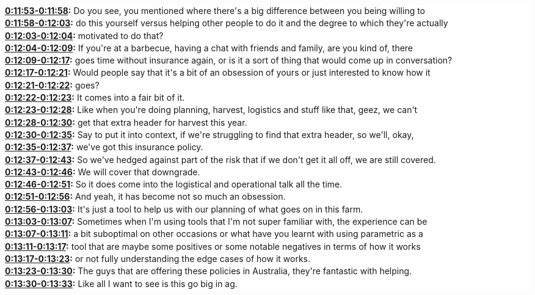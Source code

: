 **[0:11:53-0:11:58](https://tenacious.ventures/podcast-episodes/changing-the-risk-profile-of-agriculture-a-farmers-perspective-on-parametric-insurance#t=0:11:53):**  Do you see, you mentioned where there's a big difference between you being willing to  
**[0:11:58-0:12:03](https://tenacious.ventures/podcast-episodes/changing-the-risk-profile-of-agriculture-a-farmers-perspective-on-parametric-insurance#t=0:11:58):**  do this yourself versus helping other people to do it and the degree to which they're actually  
**[0:12:03-0:12:04](https://tenacious.ventures/podcast-episodes/changing-the-risk-profile-of-agriculture-a-farmers-perspective-on-parametric-insurance#t=0:12:03):**  motivated to do that?  
**[0:12:04-0:12:09](https://tenacious.ventures/podcast-episodes/changing-the-risk-profile-of-agriculture-a-farmers-perspective-on-parametric-insurance#t=0:12:04):**  If you're at a barbecue, having a chat with friends and family, are you kind of, there  
**[0:12:09-0:12:17](https://tenacious.ventures/podcast-episodes/changing-the-risk-profile-of-agriculture-a-farmers-perspective-on-parametric-insurance#t=0:12:09):**  goes time without insurance again, or is it a sort of thing that would come up in conversation?  
**[0:12:17-0:12:21](https://tenacious.ventures/podcast-episodes/changing-the-risk-profile-of-agriculture-a-farmers-perspective-on-parametric-insurance#t=0:12:17):**  Would people say that it's a bit of an obsession of yours or just interested to know how it  
**[0:12:21-0:12:22](https://tenacious.ventures/podcast-episodes/changing-the-risk-profile-of-agriculture-a-farmers-perspective-on-parametric-insurance#t=0:12:21):**  goes?  
**[0:12:22-0:12:23](https://tenacious.ventures/podcast-episodes/changing-the-risk-profile-of-agriculture-a-farmers-perspective-on-parametric-insurance#t=0:12:22):**  It comes into a fair bit of it.  
**[0:12:23-0:12:28](https://tenacious.ventures/podcast-episodes/changing-the-risk-profile-of-agriculture-a-farmers-perspective-on-parametric-insurance#t=0:12:23):**  Like when you're doing planning, harvest, logistics and stuff like that, geez, we can't  
**[0:12:28-0:12:30](https://tenacious.ventures/podcast-episodes/changing-the-risk-profile-of-agriculture-a-farmers-perspective-on-parametric-insurance#t=0:12:28):**  get that extra header for harvest this year.  
**[0:12:30-0:12:35](https://tenacious.ventures/podcast-episodes/changing-the-risk-profile-of-agriculture-a-farmers-perspective-on-parametric-insurance#t=0:12:30):**  Say to put it into context, if we're struggling to find that extra header, so we'll, okay,  
**[0:12:35-0:12:37](https://tenacious.ventures/podcast-episodes/changing-the-risk-profile-of-agriculture-a-farmers-perspective-on-parametric-insurance#t=0:12:35):**  we've got this insurance policy.  
**[0:12:37-0:12:43](https://tenacious.ventures/podcast-episodes/changing-the-risk-profile-of-agriculture-a-farmers-perspective-on-parametric-insurance#t=0:12:37):**  So we've hedged against part of the risk that if we don't get it all off, we are still covered.  
**[0:12:43-0:12:46](https://tenacious.ventures/podcast-episodes/changing-the-risk-profile-of-agriculture-a-farmers-perspective-on-parametric-insurance#t=0:12:43):**  We will cover that downgrade.  
**[0:12:46-0:12:51](https://tenacious.ventures/podcast-episodes/changing-the-risk-profile-of-agriculture-a-farmers-perspective-on-parametric-insurance#t=0:12:46):**  So it does come into the logistical and operational talk all the time.  
**[0:12:51-0:12:56](https://tenacious.ventures/podcast-episodes/changing-the-risk-profile-of-agriculture-a-farmers-perspective-on-parametric-insurance#t=0:12:51):**  And yeah, it has become not so much an obsession.  
**[0:12:56-0:13:03](https://tenacious.ventures/podcast-episodes/changing-the-risk-profile-of-agriculture-a-farmers-perspective-on-parametric-insurance#t=0:12:56):**  It's just a tool to help us with our planning of what goes on in this farm.  
**[0:13:03-0:13:07](https://tenacious.ventures/podcast-episodes/changing-the-risk-profile-of-agriculture-a-farmers-perspective-on-parametric-insurance#t=0:13:03):**  Sometimes when I'm using tools that I'm not super familiar with, the experience can be  
**[0:13:07-0:13:11](https://tenacious.ventures/podcast-episodes/changing-the-risk-profile-of-agriculture-a-farmers-perspective-on-parametric-insurance#t=0:13:07):**  a bit suboptimal on other occasions or what have you learnt with using parametric as a  
**[0:13:11-0:13:17](https://tenacious.ventures/podcast-episodes/changing-the-risk-profile-of-agriculture-a-farmers-perspective-on-parametric-insurance#t=0:13:11):**  tool that are maybe some positives or some notable negatives in terms of how it works  
**[0:13:17-0:13:23](https://tenacious.ventures/podcast-episodes/changing-the-risk-profile-of-agriculture-a-farmers-perspective-on-parametric-insurance#t=0:13:17):**  or not fully understanding the edge cases of how it works.  
**[0:13:23-0:13:30](https://tenacious.ventures/podcast-episodes/changing-the-risk-profile-of-agriculture-a-farmers-perspective-on-parametric-insurance#t=0:13:23):**  The guys that are offering these policies in Australia, they're fantastic with helping.  
**[0:13:30-0:13:33](https://tenacious.ventures/podcast-episodes/changing-the-risk-profile-of-agriculture-a-farmers-perspective-on-parametric-insurance#t=0:13:30):**  Like all I want to see is this go big in ag.  